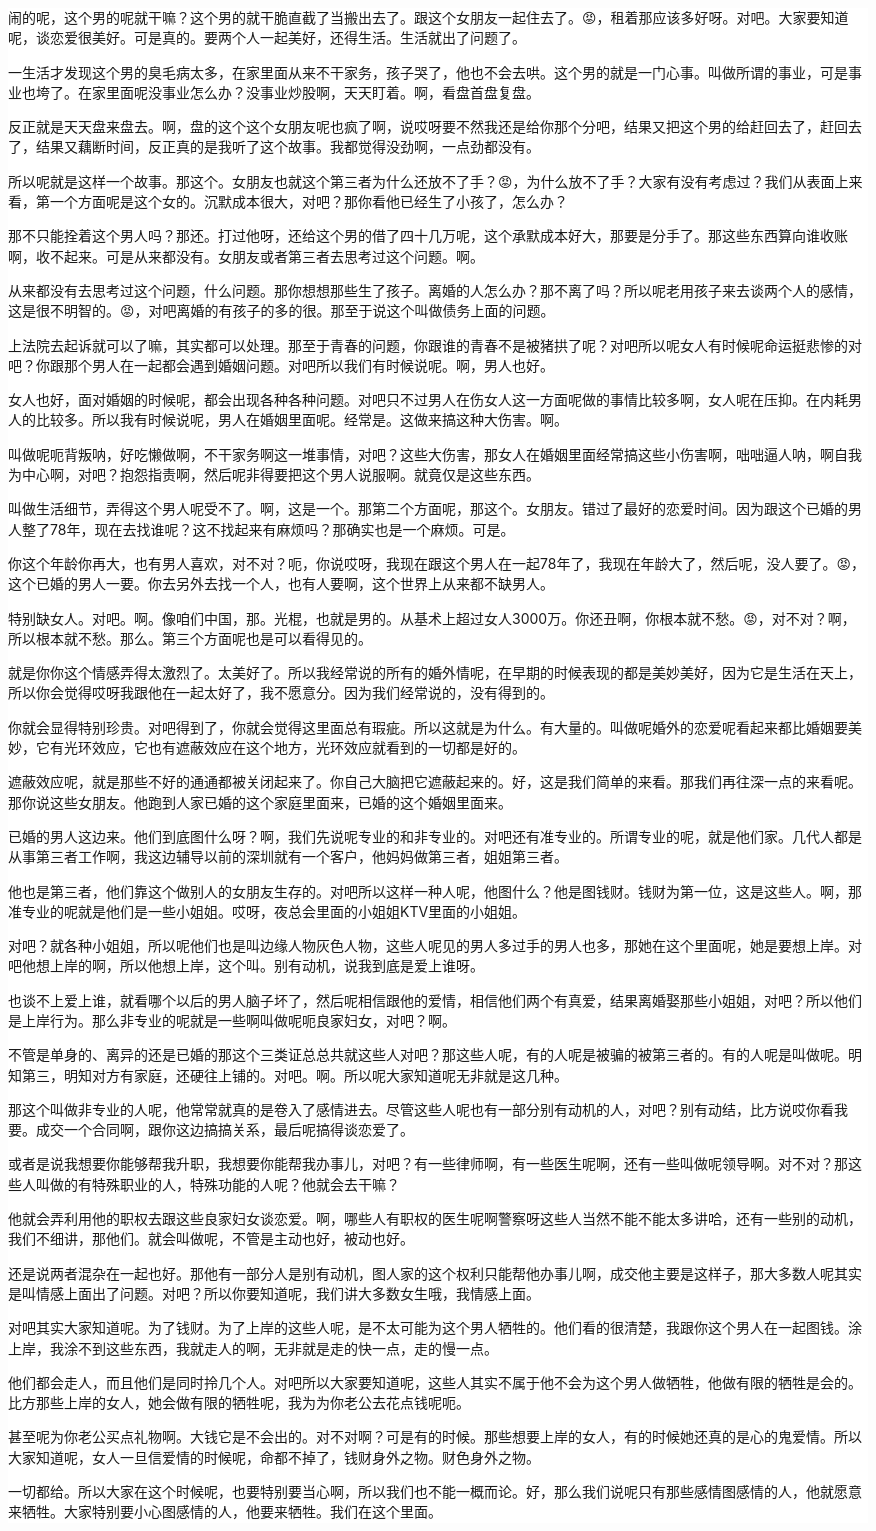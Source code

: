 闹的呢，这个男的呢就干嘛？这个男的就干脆直截了当搬出去了。跟这个女朋友一起住去了。😡，租着那应该多好呀。对吧。大家要知道呢，谈恋爱很美好。可是真的。要两个人一起美好，还得生活。生活就出了问题了。

一生活才发现这个男的臭毛病太多，在家里面从来不干家务，孩子哭了，他也不会去哄。这个男的就是一门心事。叫做所谓的事业，可是事业也垮了。在家里面呢没事业怎么办？没事业炒股啊，天天盯着。啊，看盘首盘复盘。

反正就是天天盘来盘去。啊，盘的这个这个女朋友呢也疯了啊，说哎呀要不然我还是给你那个分吧，结果又把这个男的给赶回去了，赶回去了，结果又藕断时间，反正真的是我听了这个故事。我都觉得没劲啊，一点劲都没有。

所以呢就是这样一个故事。那这个。女朋友也就这个第三者为什么还放不了手？😡，为什么放不了手？大家有没有考虑过？我们从表面上来看，第一个方面呢是这个女的。沉默成本很大，对吧？那你看他已经生了小孩了，怎么办？

那不只能拴着这个男人吗？那还。打过他呀，还给这个男的借了四十几万呢，这个承默成本好大，那要是分手了。那这些东西算向谁收账啊，收不起来。可是从来都没有。女朋友或者第三者去思考过这个问题。啊。

从来都没有去思考过这个问题，什么问题。那你想想那些生了孩子。离婚的人怎么办？那不离了吗？所以呢老用孩子来去谈两个人的感情，这是很不明智的。😡，对吧离婚的有孩子的多的很。那至于说这个叫做债务上面的问题。

上法院去起诉就可以了嘛，其实都可以处理。那至于青春的问题，你跟谁的青春不是被猪拱了呢？对吧所以呢女人有时候呢命运挺悲惨的对吧？你跟那个男人在一起都会遇到婚姻问题。对吧所以我们有时候说呢。啊，男人也好。

女人也好，面对婚姻的时候呢，都会出现各种各种问题。对吧只不过男人在伤女人这一方面呢做的事情比较多啊，女人呢在压抑。在内耗男人的比较多。所以我有时候说呢，男人在婚姻里面呢。经常是。这做来搞这种大伤害。啊。

叫做呢呃背叛呐，好吃懒做啊，不干家务啊这一堆事情，对吧？这些大伤害，那女人在婚姻里面经常搞这些小伤害啊，咄咄逼人呐，啊自我为中心啊，对吧？抱怨指责啊，然后呢非得要把这个男人说服啊。就竟仅是这些东西。

叫做生活细节，弄得这个男人呢受不了。啊，这是一个。那第二个方面呢，那这个。女朋友。错过了最好的恋爱时间。因为跟这个已婚的男人整了78年，现在去找谁呢？这不找起来有麻烦吗？那确实也是一个麻烦。可是。

你这个年龄你再大，也有男人喜欢，对不对？呃，你说哎呀，我现在跟这个男人在一起78年了，我现在年龄大了，然后呢，没人要了。😡，这个已婚的男人一要。你去另外去找一个人，也有人要啊，这个世界上从来都不缺男人。

特别缺女人。对吧。啊。像咱们中国，那。光棍，也就是男的。从基术上超过女人3000万。你还丑啊，你根本就不愁。😡，对不对？啊，所以根本就不愁。那么。第三个方面呢也是可以看得见的。

就是你你这个情感弄得太激烈了。太美好了。所以我经常说的所有的婚外情呢，在早期的时候表现的都是美妙美好，因为它是生活在天上，所以你会觉得哎呀我跟他在一起太好了，我不愿意分。因为我们经常说的，没有得到的。

你就会显得特别珍贵。对吧得到了，你就会觉得这里面总有瑕疵。所以这就是为什么。有大量的。叫做呢婚外的恋爱呢看起来都比婚姻要美妙，它有光环效应，它也有遮蔽效应在这个地方，光环效应就看到的一切都是好的。

遮蔽效应呢，就是那些不好的通通都被关闭起来了。你自己大脑把它遮蔽起来的。好，这是我们简单的来看。那我们再往深一点的来看呢。那你说这些女朋友。他跑到人家已婚的这个家庭里面来，已婚的这个婚姻里面来。

已婚的男人这边来。他们到底图什么呀？啊，我们先说呢专业的和非专业的。对吧还有准专业的。所谓专业的呢，就是他们家。几代人都是从事第三者工作啊，我这边辅导以前的深圳就有一个客户，他妈妈做第三者，姐姐第三者。

他也是第三者，他们靠这个做别人的女朋友生存的。对吧所以这样一种人呢，他图什么？他是图钱财。钱财为第一位，这是这些人。啊，那准专业的呢就是他们是一些小姐姐。哎呀，夜总会里面的小姐姐KTV里面的小姐姐。

对吧？就各种小姐姐，所以呢他们也是叫边缘人物灰色人物，这些人呢见的男人多过手的男人也多，那她在这个里面呢，她是要想上岸。对吧他想上岸的啊，所以他想上岸，这个叫。别有动机，说我到底是爱上谁呀。

也谈不上爱上谁，就看哪个以后的男人脑子坏了，然后呢相信跟他的爱情，相信他们两个有真爱，结果离婚娶那些小姐姐，对吧？所以他们是上岸行为。那么非专业的呢就是一些啊叫做呢呃良家妇女，对吧？啊。

不管是单身的、离异的还是已婚的那这个三类证总总共就这些人对吧？那这些人呢，有的人呢是被骗的被第三者的。有的人呢是叫做呢。明知第三，明知对方有家庭，还硬往上铺的。对吧。啊。所以呢大家知道呢无非就是这几种。

那这个叫做非专业的人呢，他常常就真的是卷入了感情进去。尽管这些人呢也有一部分别有动机的人，对吧？别有动结，比方说哎你看我要。成交一个合同啊，跟你这边搞搞关系，最后呢搞得谈恋爱了。

或者是说我想要你能够帮我升职，我想要你能帮我办事儿，对吧？有一些律师啊，有一些医生呢啊，还有一些叫做呢领导啊。对不对？那这些人叫做的有特殊职业的人，特殊功能的人呢？他就会去干嘛？

他就会弄利用他的职权去跟这些良家妇女谈恋爱。啊，哪些人有职权的医生呢啊警察呀这些人当然不能不能太多讲哈，还有一些别的动机，我们不细讲，那他们。就会叫做呢，不管是主动也好，被动也好。

还是说两者混杂在一起也好。那他有一部分人是别有动机，图人家的这个权利只能帮他办事儿啊，成交他主要是这样子，那大多数人呢其实是叫情感上面出了问题。对吧？所以你要知道呢，我们讲大多数女生哦，我情感上面。

对吧其实大家知道呢。为了钱财。为了上岸的这些人呢，是不太可能为这个男人牺牲的。他们看的很清楚，我跟你这个男人在一起图钱。涂上岸，我涂不到这些东西，我就走人的啊，无非就是走的快一点，走的慢一点。

他们都会走人，而且他们是同时拎几个人。对吧所以大家要知道呢，这些人其实不属于他不会为这个男人做牺牲，他做有限的牺牲是会的。比方那些上岸的女人，她会做有限的牺牲呢，我为为你老公去花点钱呢呃。

甚至呢为你老公买点礼物啊。大钱它是不会出的。对不对啊？可是有的时候。那些想要上岸的女人，有的时候她还真的是心的鬼爱情。所以大家知道呢，女人一旦信爱情的时候呢，命都不掉了，钱财身外之物。财色身外之物。

一切都给。所以大家在这个时候呢，也要特别要当心啊，所以我们也不能一概而论。好，那么我们说呢只有那些感情图感情的人，他就愿意来牺牲。大家特别要小心图感情的人，他要来牺牲。我们在这个里面。
